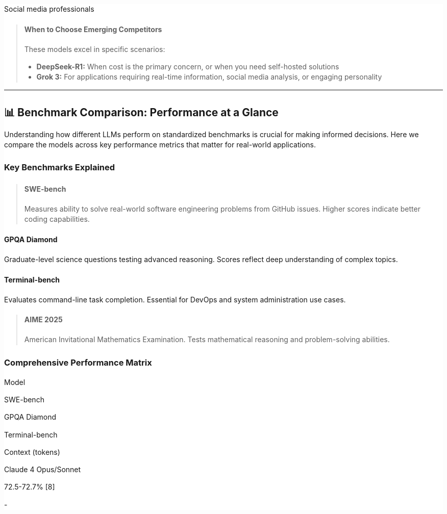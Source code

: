Social media professionals

> #### When to Choose Emerging Competitors
> 
> These models excel in specific scenarios:
> 
> *   **DeepSeek-R1:** When cost is the primary concern, or when you need self-hosted solutions
> *   **Grok 3:** For applications requiring real-time information, social media analysis, or engaging personality

---

## 📊 Benchmark Comparison: Performance at a Glance

Understanding how different LLMs perform on standardized benchmarks is crucial for making informed decisions. Here we compare the models across key performance metrics that matter for real-world applications.

### Key Benchmarks Explained

> #### SWE-bench
> 
> Measures ability to solve real-world software engineering problems from GitHub issues. Higher scores indicate better coding capabilities.

#### GPQA Diamond

Graduate-level science questions testing advanced reasoning. Scores reflect deep understanding of complex topics.

#### Terminal-bench

Evaluates command-line task completion. Essential for DevOps and system administration use cases.

> #### AIME 2025
> 
> American Invitational Mathematics Examination. Tests mathematical reasoning and problem-solving abilities.

### Comprehensive Performance Matrix

Model

SWE-bench

GPQA Diamond

Terminal-bench

Context (tokens)

Claude 4 Opus/Sonnet

72.5-72.7% \[8\]

\-

